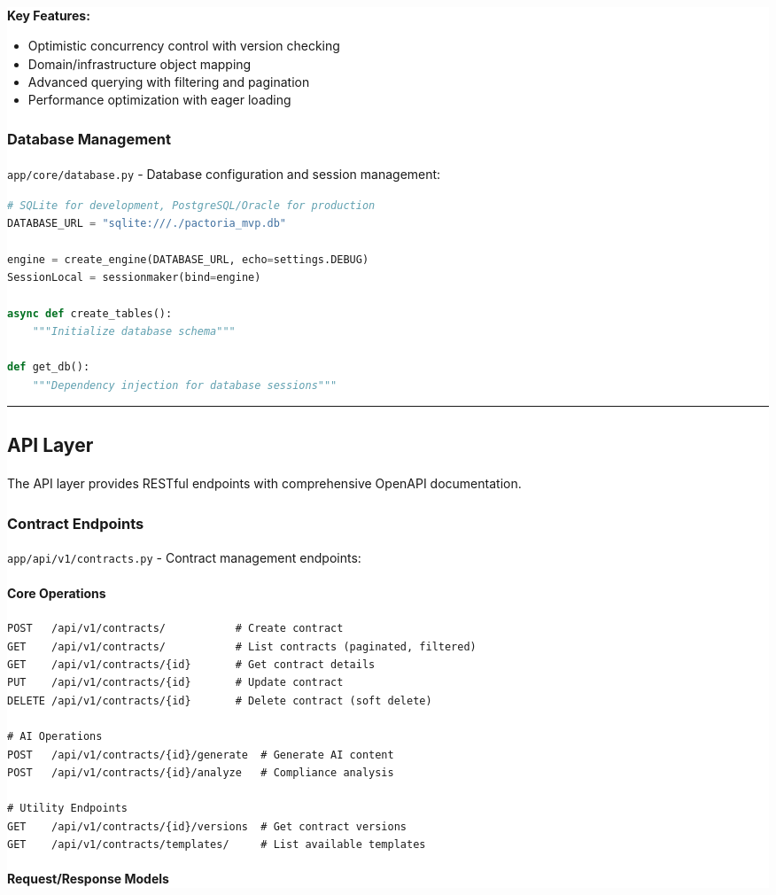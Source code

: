 **Key Features:**
- Optimistic concurrency control with version checking
- Domain/infrastructure object mapping
- Advanced querying with filtering and pagination
- Performance optimization with eager loading

### Database Management

`app/core/database.py` - Database configuration and session management:

```python
# SQLite for development, PostgreSQL/Oracle for production
DATABASE_URL = "sqlite:///./pactoria_mvp.db"

engine = create_engine(DATABASE_URL, echo=settings.DEBUG)
SessionLocal = sessionmaker(bind=engine)

async def create_tables():
    """Initialize database schema"""
    
def get_db():
    """Dependency injection for database sessions"""
```

---

## API Layer

The API layer provides RESTful endpoints with comprehensive OpenAPI documentation.

### Contract Endpoints

`app/api/v1/contracts.py` - Contract management endpoints:

#### Core Operations

```http
POST   /api/v1/contracts/           # Create contract
GET    /api/v1/contracts/           # List contracts (paginated, filtered)
GET    /api/v1/contracts/{id}       # Get contract details
PUT    /api/v1/contracts/{id}       # Update contract
DELETE /api/v1/contracts/{id}       # Delete contract (soft delete)

# AI Operations
POST   /api/v1/contracts/{id}/generate  # Generate AI content
POST   /api/v1/contracts/{id}/analyze   # Compliance analysis

# Utility Endpoints
GET    /api/v1/contracts/{id}/versions  # Get contract versions
GET    /api/v1/contracts/templates/     # List available templates
```

#### Request/Response Models

